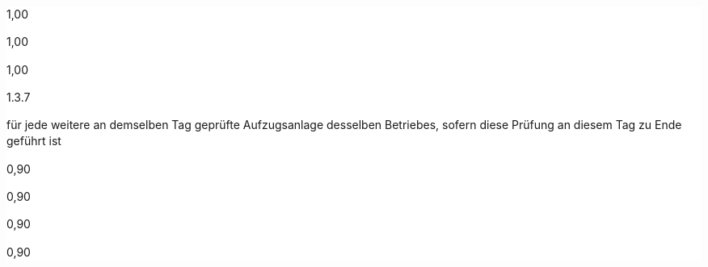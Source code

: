 </td>

<td style valign="bottom">

1,00

</td>

<td style valign="bottom">

1,00

</td>

<td style valign="bottom">

1,00

</td>

</tr>

<tr>

<td style valign="top">

1.3.7

</td>

<td style valign="bottom">

für jede weitere an demselben Tag geprüfte Aufzugsanlage desselben
Betriebes, sofern diese Prüfung an diesem Tag zu Ende geführt ist

</td>

<td style valign="bottom">

0,90

</td>

<td style valign="bottom">

0,90

</td>

<td style valign="bottom">

0,90

</td>

<td style valign="bottom">

0,90

</td>

</tr>

<tr>
